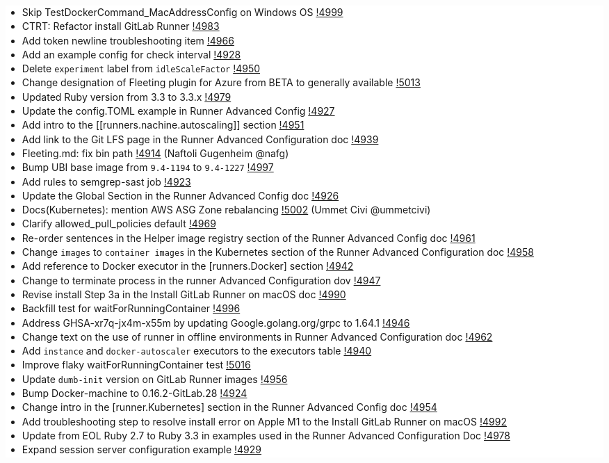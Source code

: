 - Skip TestDockerCommand_MacAddressConfig on Windows OS [!4999](https://gitlab.com/gitlab-org/gitlab-runner/-/merge_requests/4999)
- CTRT: Refactor install GitLab Runner [!4983](https://gitlab.com/gitlab-org/gitlab-runner/-/merge_requests/4983)
- Add token newline troubleshooting item [!4966](https://gitlab.com/gitlab-org/gitlab-runner/-/merge_requests/4966)
- Add an example config for check interval [!4928](https://gitlab.com/gitlab-org/gitlab-runner/-/merge_requests/4928)
- Delete `experiment` label from `idleScaleFactor` [!4950](https://gitlab.com/gitlab-org/gitlab-runner/-/merge_requests/4950)
- Change designation of Fleeting plugin for Azure from BETA to generally available [!5013](https://gitlab.com/gitlab-org/gitlab-runner/-/merge_requests/5013)
- Updated Ruby version from 3.3 to 3.3.x [!4979](https://gitlab.com/gitlab-org/gitlab-runner/-/merge_requests/4979)
- Update the config.TOML example in Runner Advanced Config [!4927](https://gitlab.com/gitlab-org/gitlab-runner/-/merge_requests/4927)
- Add intro to the [[runners.nachine.autoscaling]] section [!4951](https://gitlab.com/gitlab-org/gitlab-runner/-/merge_requests/4951)
- Add link to the Git LFS page in the Runner Advanced Configuration doc [!4939](https://gitlab.com/gitlab-org/gitlab-runner/-/merge_requests/4939)
- Fleeting.md: fix bin path [!4914](https://gitlab.com/gitlab-org/gitlab-runner/-/merge_requests/4914) (Naftoli Gugenheim @nafg)
- Bump UBI base image from `9.4-1194` to `9.4-1227` [!4997](https://gitlab.com/gitlab-org/gitlab-runner/-/merge_requests/4997)
- Add rules to semgrep-sast job [!4923](https://gitlab.com/gitlab-org/gitlab-runner/-/merge_requests/4923)
- Update the Global Section in the Runner Advanced Config doc [!4926](https://gitlab.com/gitlab-org/gitlab-runner/-/merge_requests/4926)
- Docs(Kubernetes): mention AWS ASG Zone rebalancing [!5002](https://gitlab.com/gitlab-org/gitlab-runner/-/merge_requests/5002) (Ummet Civi @ummetcivi)
- Clarify allowed_pull_policies default [!4969](https://gitlab.com/gitlab-org/gitlab-runner/-/merge_requests/4969)
- Re-order sentences in the Helper image registry section of the Runner Advanced Config doc [!4961](https://gitlab.com/gitlab-org/gitlab-runner/-/merge_requests/4961)
- Change `images` to `container images` in the Kubernetes section of the Runner Advanced Configuration doc [!4958](https://gitlab.com/gitlab-org/gitlab-runner/-/merge_requests/4958)
- Add reference to Docker executor in the [runners.Docker] section [!4942](https://gitlab.com/gitlab-org/gitlab-runner/-/merge_requests/4942)
- Change to terminate process in the runner Advanced Configuration dov [!4947](https://gitlab.com/gitlab-org/gitlab-runner/-/merge_requests/4947)
- Revise install Step 3a in the Install GitLab Runner on macOS doc [!4990](https://gitlab.com/gitlab-org/gitlab-runner/-/merge_requests/4990)
- Backfill test for waitForRunningContainer [!4996](https://gitlab.com/gitlab-org/gitlab-runner/-/merge_requests/4996)
- Address GHSA-xr7q-jx4m-x55m by updating Google.golang.org/grpc to 1.64.1 [!4946](https://gitlab.com/gitlab-org/gitlab-runner/-/merge_requests/4946)
- Change text on the use of runner in offline environments in Runner Advanced Configuration doc [!4962](https://gitlab.com/gitlab-org/gitlab-runner/-/merge_requests/4962)
- Add `instance` and `docker-autoscaler` executors to the executors table [!4940](https://gitlab.com/gitlab-org/gitlab-runner/-/merge_requests/4940)
- Improve flaky waitForRunningContainer test [!5016](https://gitlab.com/gitlab-org/gitlab-runner/-/merge_requests/5016)
- Update `dumb-init` version on GitLab Runner images [!4956](https://gitlab.com/gitlab-org/gitlab-runner/-/merge_requests/4956)
- Bump Docker-machine to 0.16.2-GitLab.28 [!4924](https://gitlab.com/gitlab-org/gitlab-runner/-/merge_requests/4924)
- Change intro in the [runner.Kubernetes] section in the Runner Advanced Config doc [!4954](https://gitlab.com/gitlab-org/gitlab-runner/-/merge_requests/4954)
- Add troubleshooting step to resolve install error on Apple M1 to the Install GitLab Runner on macOS [!4992](https://gitlab.com/gitlab-org/gitlab-runner/-/merge_requests/4992)
- Update from EOL Ruby 2.7 to Ruby 3.3 in examples used in the Runner Advanced Configuration Doc [!4978](https://gitlab.com/gitlab-org/gitlab-runner/-/merge_requests/4978)
- Expand session server configuration example [!4929](https://gitlab.com/gitlab-org/gitlab-runner/-/merge_requests/4929)